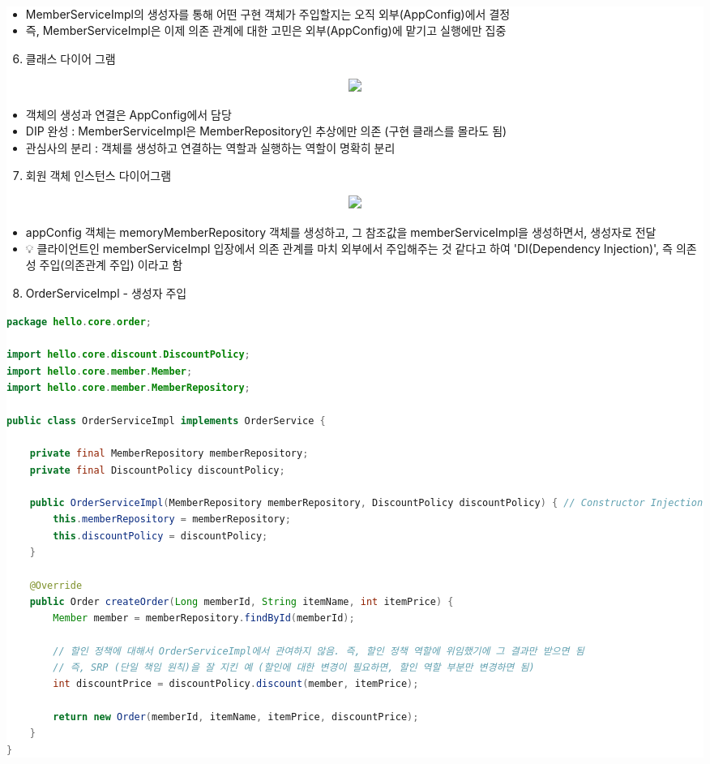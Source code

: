   - MemberServiceImpl의 생성자를 통해 어떤 구현 객체가 주입할지는 오직 외부(AppConfig)에서 결정
  - 즉, MemberServiceImpl은 이제 의존 관계에 대한 고민은 외부(AppConfig)에 맡기고 실행에만 집중

6. 클래스 다이어 그램
<div align="center">
<img src="https://github.com/sooyounghan/Java/assets/34672301/e6daeae4-8c26-4dac-87bb-c03fed3f8a8f">
</div>

  - 객체의 생성과 연결은 AppConfig에서 담당
  - DIP 완성 : MemberServiceImpl은 MemberRepository인 추상에만 의존 (구현 클래스를 몰라도 됨)
  - 관심사의 분리 : 객체를 생성하고 연결하는 역할과 실행하는 역할이 명확히 분리

7. 회원 객체 인스턴스 다이어그램
<div align="center">
<img src="https://github.com/sooyounghan/Java/assets/34672301/f66913f8-3777-48f5-9a17-7511339812e5">
</div>

  - appConfig 객체는 memoryMemberRepository 객체를 생성하고, 그 참조값을 memberServiceImpl을 생성하면서, 생성자로 전달
  - 💡 클라이언트인 memberServiceImpl 입장에서 의존 관계를 마치 외부에서 주입해주는 것 같다고 하여 'DI(Dependency Injection)', 즉 의존성 주입(의존관계 주입) 이라고 함

8. OrderServiceImpl - 생성자 주입
```java
package hello.core.order;

import hello.core.discount.DiscountPolicy;
import hello.core.member.Member;
import hello.core.member.MemberRepository;

public class OrderServiceImpl implements OrderService {

    private final MemberRepository memberRepository;
    private final DiscountPolicy discountPolicy;

    public OrderServiceImpl(MemberRepository memberRepository, DiscountPolicy discountPolicy) { // Constructor Injection
        this.memberRepository = memberRepository;
        this.discountPolicy = discountPolicy;
    }

    @Override
    public Order createOrder(Long memberId, String itemName, int itemPrice) {
        Member member = memberRepository.findById(memberId);

        // 할인 정책에 대해서 OrderServiceImpl에서 관여하지 않음. 즉, 할인 정책 역할에 위임했기에 그 결과만 받으면 됨
        // 즉, SRP (단일 책임 원칙)을 잘 지킨 예 (할인에 대한 변경이 필요하면, 할인 역할 부분만 변경하면 됨)
        int discountPrice = discountPolicy.discount(member, itemPrice);

        return new Order(memberId, itemName, itemPrice, discountPrice);
    }
}
```

